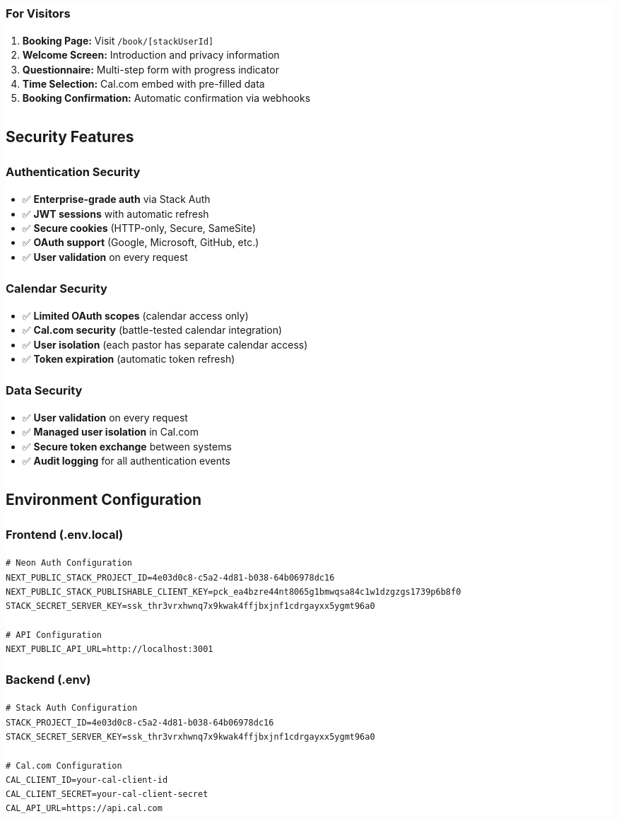 ### For Visitors
1. **Booking Page:** Visit `/book/[stackUserId]`
2. **Welcome Screen:** Introduction and privacy information
3. **Questionnaire:** Multi-step form with progress indicator
4. **Time Selection:** Cal.com embed with pre-filled data
5. **Booking Confirmation:** Automatic confirmation via webhooks

## Security Features

### Authentication Security
- ✅ **Enterprise-grade auth** via Stack Auth
- ✅ **JWT sessions** with automatic refresh
- ✅ **Secure cookies** (HTTP-only, Secure, SameSite)
- ✅ **OAuth support** (Google, Microsoft, GitHub, etc.)
- ✅ **User validation** on every request

### Calendar Security
- ✅ **Limited OAuth scopes** (calendar access only)
- ✅ **Cal.com security** (battle-tested calendar integration)
- ✅ **User isolation** (each pastor has separate calendar access)
- ✅ **Token expiration** (automatic token refresh)

### Data Security
- ✅ **User validation** on every request
- ✅ **Managed user isolation** in Cal.com
- ✅ **Secure token exchange** between systems
- ✅ **Audit logging** for all authentication events

## Environment Configuration

### Frontend (.env.local)
```env
# Neon Auth Configuration
NEXT_PUBLIC_STACK_PROJECT_ID=4e03d0c8-c5a2-4d81-b038-64b06978dc16
NEXT_PUBLIC_STACK_PUBLISHABLE_CLIENT_KEY=pck_ea4bzre44nt8065g1bmwqsa84c1w1dzgzgs1739p6b8f0
STACK_SECRET_SERVER_KEY=ssk_thr3vrxhwnq7x9kwak4ffjbxjnf1cdrgayxx5ygmt96a0

# API Configuration
NEXT_PUBLIC_API_URL=http://localhost:3001
```

### Backend (.env)
```env
# Stack Auth Configuration
STACK_PROJECT_ID=4e03d0c8-c5a2-4d81-b038-64b06978dc16
STACK_SECRET_SERVER_KEY=ssk_thr3vrxhwnq7x9kwak4ffjbxjnf1cdrgayxx5ygmt96a0

# Cal.com Configuration
CAL_CLIENT_ID=your-cal-client-id
CAL_CLIENT_SECRET=your-cal-client-secret
CAL_API_URL=https://api.cal.com
```
